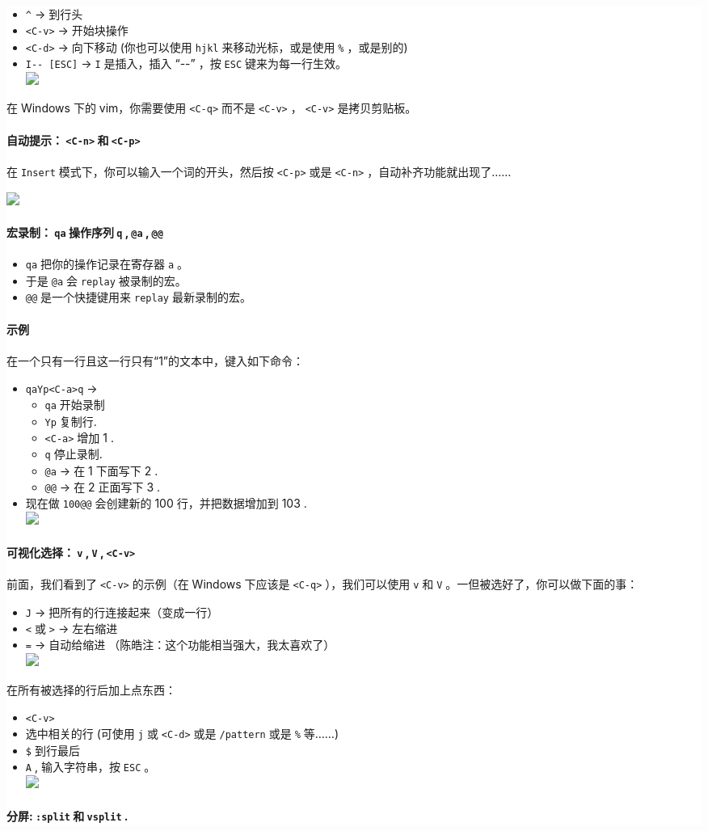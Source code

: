 * `^` → 到行头
* `<C-v>` → 开始块操作
* `<C-d>` → 向下移动 (你也可以使用 `hjkl` 来移动光标，或是使用 `%` ，或是别的)
* `I-- [ESC]` → `I` 是插入，插入 “--” ，按 `ESC` 键来为每一行生效。   
![][7]

在 Windows 下的 vim，你需要使用 `<C-q>` 而不是 `<C-v>` ， `<C-v>` 是拷贝剪贴板。 

#### 自动提示： `<C-n>` 和 `<C-p>` 

在 `Insert` 模式下，你可以输入一个词的开头，然后按 `<C-p>` 或是 `<C-n>` ，自动补齐功能就出现了…… 

![][8]

#### 宏录制： `qa` 操作序列 `q` , `@a` , `@@`

* `qa` 把你的操作记录在寄存器 `a` 。
* 于是 `@a` 会 `replay` 被录制的宏。
* `@@` 是一个快捷键用来 `replay` 最新录制的宏。

#### 示例

在一个只有一行且这一行只有“1”的文本中，键入如下命令：

* `qaYp<C-a>q` →   
    * `qa` 开始录制
    * `Yp` 复制行.
    * `<C-a>` 增加 1 .
    * `q` 停止录制.
    * `@a` → 在 1 下面写下 2 .
    * `@@` → 在 2 正面写下 3 .
* 现在做 `100@@` 会创建新的 100 行，并把数据增加到 103 .   
![][9]

#### 可视化选择： `v` , `V` , `<C-v>` 

前面，我们看到了 `<C-v>` 的示例（在 Windows 下应该是 `<C-q>` ），我们可以使用 `v` 和 `V` 。一但被选好了，你可以做下面的事： 

* `J` → 把所有的行连接起来（变成一行）
* `<` 或 `>` → 左右缩进
* `=` → 自动给缩进 （陈皓注：这个功能相当强大，我太喜欢了）   
![][10]

在所有被选择的行后加上点东西：

* `<C-v>`
* 选中相关的行 (可使用 `j` 或 `<C-d>` 或是 `/pattern` 或是 `%` 等……)
* `$` 到行最后
* `A` , 输入字符串，按 `ESC` 。   
![][11]

#### 分屏: `:split` 和 `vsplit` . 


[1]: http://blog.csdn.net/qq_35246620/article/details/77447952
[3]: http://yannesposito.com/Scratch/en/blog/Learn-Vim-Progressively/
[4]: ../img/vIVVBnu.png
[5]: ../img/73QzYzV.png
[6]: ../img/veIr2iZ.png
[7]: ../img/2eiUbea.png
[8]: ../img/3MzIbyf.png
[9]: ../img/VzAv6fQ.png
[10]: ../img/En6rmyB.png
[11]: ../img/Nniuiub.png
[12]: ../img/nQR7RbB.png